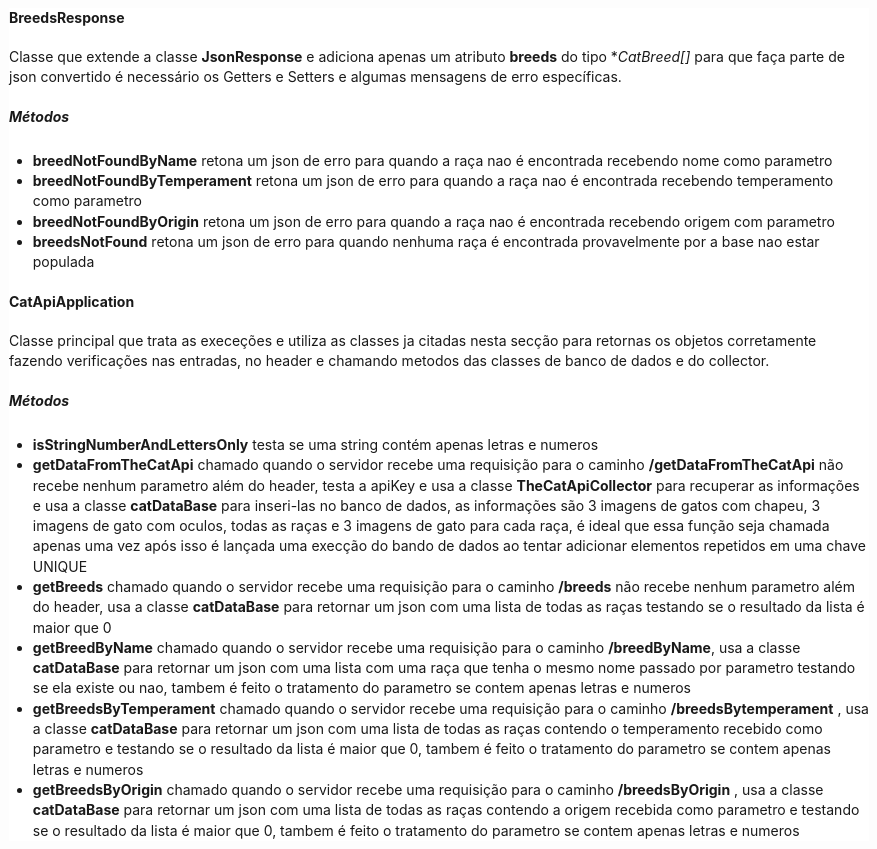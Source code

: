#### BreedsResponse
Classe que extende a classe **JsonResponse** e adiciona apenas um atributo **breeds** do tipo **CatBreed[]* para que faça parte de json convertido é necessário os Getters e Setters e algumas mensagens de erro específicas.
##### Métodos
- **breedNotFoundByName** retona um json de erro para quando a raça nao é encontrada recebendo nome como parametro
- **breedNotFoundByTemperament** retona um json de erro para quando a raça nao é encontrada recebendo temperamento como parametro
- **breedNotFoundByOrigin** retona um json de erro para quando a raça nao é encontrada recebendo origem com parametro
- **breedsNotFound** retona um json de erro para quando nenhuma raça é encontrada provavelmente por a base nao estar populada

#### CatApiApplication
Classe principal que trata as execeções e utiliza as classes ja citadas nesta secção para retornas os objetos corretamente fazendo verificações nas entradas, no header e chamando metodos das classes de banco de dados e do collector.
##### Métodos
- **isStringNumberAndLettersOnly** testa se uma string contém apenas letras e numeros
- **getDataFromTheCatApi** chamado quando o servidor recebe uma requisição para o caminho **/getDataFromTheCatApi** não recebe nenhum parametro além do header, testa a apiKey e usa a classe **TheCatApiCollector** para recuperar as informações e usa a classe **catDataBase** para inseri-las no banco de dados, as informações são 3 imagens de gatos com chapeu, 3 imagens de gato com oculos, todas as raças e 3 imagens de gato para cada raça, é ideal que essa função seja chamada apenas uma vez após isso é lançada uma execção do bando de dados ao tentar adicionar elementos repetidos em uma chave UNIQUE
- **getBreeds** chamado quando o servidor recebe uma requisição para o caminho **/breeds** não recebe nenhum parametro além do header, usa a classe **catDataBase** para retornar um json com uma lista de todas as raças testando se o resultado da lista é maior que 0
- **getBreedByName** chamado quando o servidor recebe uma requisição para o caminho **/breedByName**, usa a classe **catDataBase** para retornar um json com uma lista com uma raça que tenha o mesmo nome passado por parametro testando se ela existe ou nao, tambem é feito o tratamento do parametro se contem apenas letras e numeros
- **getBreedsByTemperament** chamado quando o servidor recebe uma requisição para o caminho **/breedsBytemperament** , usa a classe **catDataBase** para retornar um json com uma lista de todas as raças contendo o temperamento recebido como parametro e testando se o resultado da lista é maior que 0, tambem é feito o tratamento do parametro se contem apenas letras e numeros
- **getBreedsByOrigin** chamado quando o servidor recebe uma requisição para o caminho **/breedsByOrigin** , usa a classe **catDataBase** para retornar um json com uma lista de todas as raças contendo a origem recebida como parametro e testando se o resultado da lista é maior que 0, tambem é feito o tratamento do parametro se contem apenas letras e numeros

